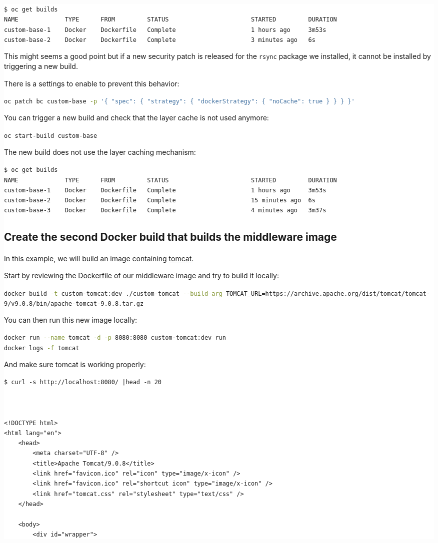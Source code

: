 ```raw
$ oc get builds
NAME             TYPE      FROM         STATUS                       STARTED         DURATION
custom-base-1    Docker    Dockerfile   Complete                     1 hours ago     3m53s
custom-base-2    Docker    Dockerfile   Complete                     3 minutes ago   6s
```

This might seems a good point but if a new security patch is released for
the `rsync` package we installed, it cannot be installed by triggering a new
build.

There is a settings to enable to prevent this behavior:

```sh
oc patch bc custom-base -p '{ "spec": { "strategy": { "dockerStrategy": { "noCache": true } } } }'
```

You can trigger a new build and check that the layer cache is not used anymore:

```sh
oc start-build custom-base
```

The new build does not use the layer caching mechanism:

```raw
$ oc get builds
NAME             TYPE      FROM         STATUS                       STARTED         DURATION
custom-base-1    Docker    Dockerfile   Complete                     1 hours ago     3m53s
custom-base-2    Docker    Dockerfile   Complete                     15 minutes ago  6s
custom-base-3    Docker    Dockerfile   Complete                     4 minutes ago   3m37s
```

## Create the second Docker build that builds the middleware image

In this example, we will build an image containing [tomcat](https://tomcat.apache.org/).

Start by reviewing the [Dockerfile](custom-tomcat/Dockerfile) of our middleware
image and try to build it locally:

```sh
docker build -t custom-tomcat:dev ./custom-tomcat --build-arg TOMCAT_URL=https://archive.apache.org/dist/tomcat/tomcat-9/v9.0.8/bin/apache-tomcat-9.0.8.tar.gz
```

You can then run this new image locally:

```sh
docker run --name tomcat -d -p 8080:8080 custom-tomcat:dev run
docker logs -f tomcat
```

And make sure tomcat is working properly:

```raw
$ curl -s http://localhost:8080/ |head -n 20



<!DOCTYPE html>
<html lang="en">
    <head>
        <meta charset="UTF-8" />
        <title>Apache Tomcat/9.0.8</title>
        <link href="favicon.ico" rel="icon" type="image/x-icon" />
        <link href="favicon.ico" rel="shortcut icon" type="image/x-icon" />
        <link href="tomcat.css" rel="stylesheet" type="text/css" />
    </head>

    <body>
        <div id="wrapper">
```